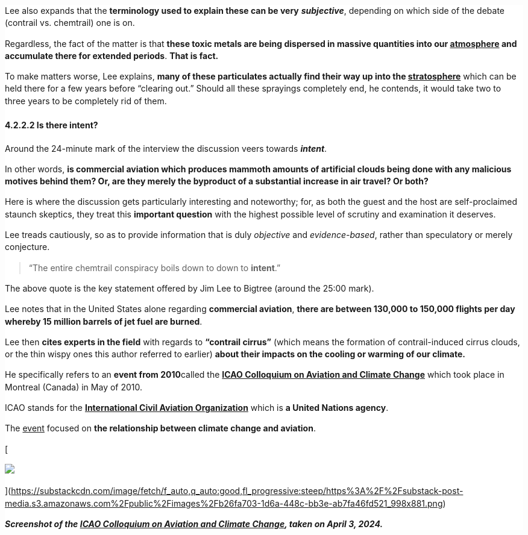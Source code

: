 Lee also expands that the **terminology used to explain these can be very** _**subjective**_, depending on which side of the debate (contrail vs. chemtrail) one is on.

Regardless, the fact of the matter is that **these toxic metals are being dispersed in massive quantities into our [atmosphere](https://fournier.substack.com/i/137515533/layers-of-the-earths-atmosphere) and accumulate there for extended periods**. **That is fact.**

To make matters worse, Lee explains, **many of these particulates actually find their way up into the [stratosphere](https://fournier.substack.com/i/137515533/layers-of-the-earths-atmosphere)** which can be held there for a few years before “clearing out.” Should all these sprayings completely end, he contends, it would take two to three years to be completely rid of them.

#### **4.2.2.2 Is there intent?**

Around the 24-minute mark of the interview the discussion veers towards _**intent**_.

In other words, **is commercial aviation which produces mammoth amounts of artificial clouds being done with any malicious motives behind them? Or, are they merely the byproduct of a substantial increase in air travel? Or both?**

Here is where the discussion gets particularly interesting and noteworthy; for, as both the guest and the host are self-proclaimed staunch skeptics, they treat this **important question** with the highest possible level of scrutiny and examination it deserves.

Lee treads cautiously, so as to provide information that is duly _objective_ and _evidence-based_, rather than speculatory or merely conjecture.

> “The entire chemtrail conspiracy boils down to down to **intent**.”

The above quote is the key statement offered by Jim Lee to Bigtree (around the 25:00 mark).

Lee notes that in the United States alone regarding **commercial aviation**, **there are between 130,000 to 150,000 flights per day whereby 15 million barrels of jet fuel are burned**.

Lee then **cites experts in the field** with regards to **“contrail cirrus”** (which means the formation of contrail-induced cirrus clouds, or the thin wispy ones this author referred to earlier) **about their impacts on the cooling or warming of our climate.**

He specifically refers to an **event from 2010**called the **[ICAO Colloquium on Aviation and Climate Change](https://www.icao.int/Meetings/EnvironmentalColloquium/Pages/2010-Colloquium.aspx)** which took place in Montreal (Canada) in May of 2010.

ICAO stands for the **[International Civil Aviation Organization](https://www.icao.int/about-icao/Pages/default.aspx)** which is **a United Nations agency**.

The [event](https://sdg.iisd.org/events/icao-colloquium-on-aviation-and-climate-change/) focused on **the relationship between climate change and aviation**.

[

![](https://substackcdn.com/image/fetch/w_1456,c_limit,f_auto,q_auto:good,fl_progressive:steep/https%3A%2F%2Fsubstack-post-media.s3.amazonaws.com%2Fpublic%2Fimages%2Fb26fa703-1d6a-448c-bb3e-ab7fa46fd521_998x881.png)



](https://substackcdn.com/image/fetch/f_auto,q_auto:good,fl_progressive:steep/https%3A%2F%2Fsubstack-post-media.s3.amazonaws.com%2Fpublic%2Fimages%2Fb26fa703-1d6a-448c-bb3e-ab7fa46fd521_998x881.png)

_**Screenshot of the [ICAO Colloquium on Aviation and Climate Change](https://www.icao.int/Meetings/EnvironmentalColloquium/Pages/2010-Colloquium.aspx), taken on April 3, 2024.**_
